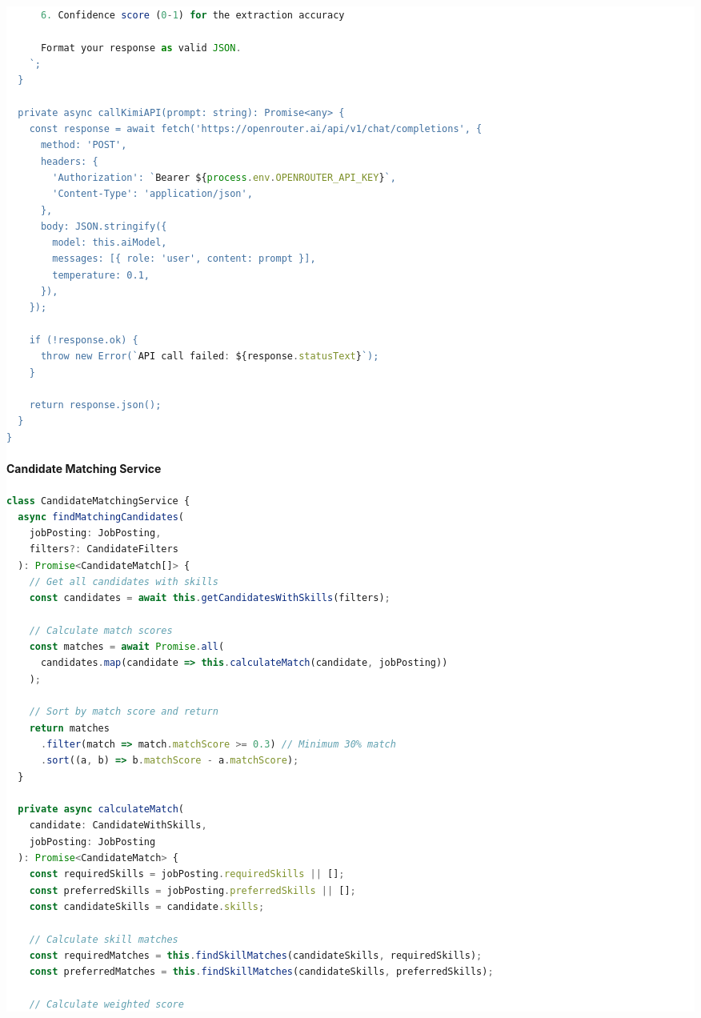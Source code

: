 ```typescript
      6. Confidence score (0-1) for the extraction accuracy
      
      Format your response as valid JSON.
    `;
  }
  
  private async callKimiAPI(prompt: string): Promise<any> {
    const response = await fetch('https://openrouter.ai/api/v1/chat/completions', {
      method: 'POST',
      headers: {
        'Authorization': `Bearer ${process.env.OPENROUTER_API_KEY}`,
        'Content-Type': 'application/json',
      },
      body: JSON.stringify({
        model: this.aiModel,
        messages: [{ role: 'user', content: prompt }],
        temperature: 0.1,
      }),
    });
    
    if (!response.ok) {
      throw new Error(`API call failed: ${response.statusText}`);
    }
    
    return response.json();
  }
}
```

#### Candidate Matching Service

```typescript
class CandidateMatchingService {
  async findMatchingCandidates(
    jobPosting: JobPosting,
    filters?: CandidateFilters
  ): Promise<CandidateMatch[]> {
    // Get all candidates with skills
    const candidates = await this.getCandidatesWithSkills(filters);
    
    // Calculate match scores
    const matches = await Promise.all(
      candidates.map(candidate => this.calculateMatch(candidate, jobPosting))
    );
    
    // Sort by match score and return
    return matches
      .filter(match => match.matchScore >= 0.3) // Minimum 30% match
      .sort((a, b) => b.matchScore - a.matchScore);
  }
  
  private async calculateMatch(
    candidate: CandidateWithSkills,
    jobPosting: JobPosting
  ): Promise<CandidateMatch> {
    const requiredSkills = jobPosting.requiredSkills || [];
    const preferredSkills = jobPosting.preferredSkills || [];
    const candidateSkills = candidate.skills;
    
    // Calculate skill matches
    const requiredMatches = this.findSkillMatches(candidateSkills, requiredSkills);
    const preferredMatches = this.findSkillMatches(candidateSkills, preferredSkills);
    
    // Calculate weighted score
```